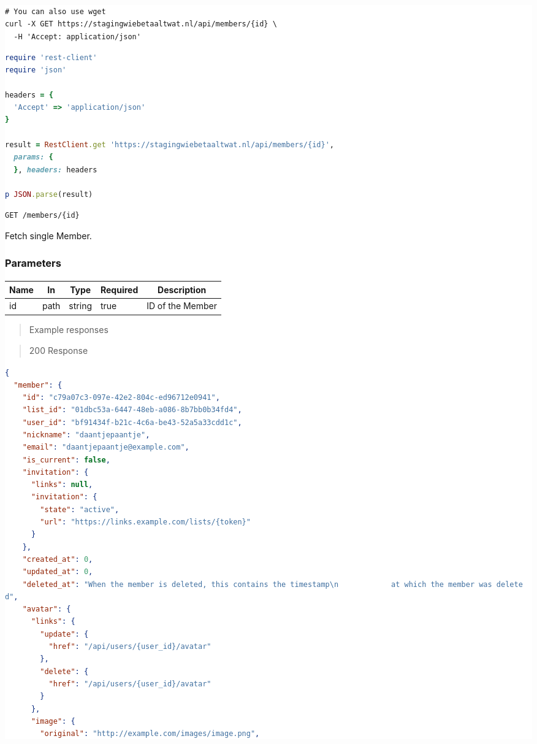 ```shell
# You can also use wget
curl -X GET https://stagingwiebetaaltwat.nl/api/members/{id} \
  -H 'Accept: application/json'

```

```ruby
require 'rest-client'
require 'json'

headers = {
  'Accept' => 'application/json'
}

result = RestClient.get 'https://stagingwiebetaaltwat.nl/api/members/{id}',
  params: {
  }, headers: headers

p JSON.parse(result)

```

`GET /members/{id}`

Fetch single Member.

<h3 id="get__members_{id}-parameters">Parameters</h3>

|Name|In|Type|Required|Description|
|---|---|---|---|---|
|id|path|string|true|ID of the Member|

> Example responses

> 200 Response

```json
{
  "member": {
    "id": "c79a07c3-097e-42e2-804c-ed96712e0941",
    "list_id": "01dbc53a-6447-48eb-a086-8b7bb0b34fd4",
    "user_id": "bf91434f-b21c-4c6a-be43-52a5a33cdd1c",
    "nickname": "daantjepaantje",
    "email": "daantjepaantje@example.com",
    "is_current": false,
    "invitation": {
      "links": null,
      "invitation": {
        "state": "active",
        "url": "https://links.example.com/lists/{token}"
      }
    },
    "created_at": 0,
    "updated_at": 0,
    "deleted_at": "When the member is deleted, this contains the timestamp\n            at which the member was deleted",
    "avatar": {
      "links": {
        "update": {
          "href": "/api/users/{user_id}/avatar"
        },
        "delete": {
          "href": "/api/users/{user_id}/avatar"
        }
      },
      "image": {
        "original": "http://example.com/images/image.png",
```
